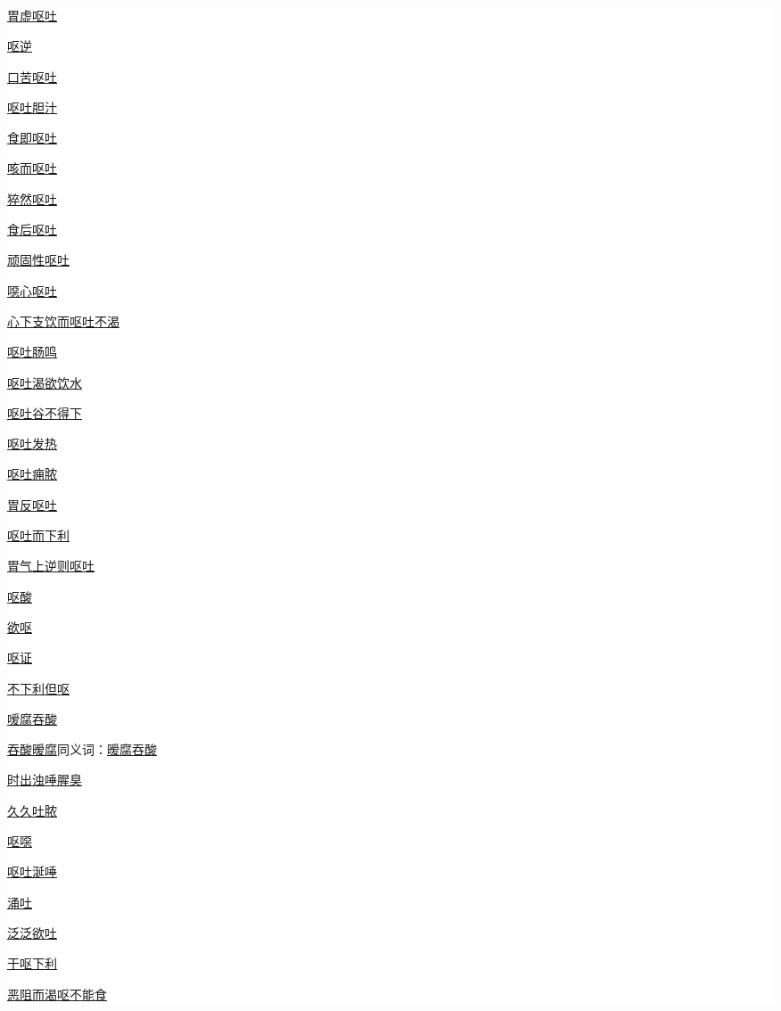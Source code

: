 [胃虚呕吐](https://zuoye.gmzyh.com/search?key=胃虚呕吐)

[呕逆](https://zuoye.gmzyh.com/search?key=呕逆)

[口苦呕吐](https://zuoye.gmzyh.com/search?key=口苦呕吐)

[呕吐胆汁](https://zuoye.gmzyh.com/search?key=呕吐胆汁)

[食即呕吐](https://zuoye.gmzyh.com/search?key=食即呕吐)

[咳而呕吐](https://zuoye.gmzyh.com/search?key=咳而呕吐)

[猝然呕吐](https://zuoye.gmzyh.com/search?key=猝然呕吐)

[食后呕吐](https://zuoye.gmzyh.com/search?key=食后呕吐)

[顽固性呕吐](https://zuoye.gmzyh.com/search?key=顽固性呕吐)

[噁心呕吐](https://zuoye.gmzyh.com/search?key=噁心呕吐)

[心下支饮而呕吐不渴](https://zuoye.gmzyh.com/search?key=心下支饮而呕吐不渴)

[呕吐肠鸣](https://zuoye.gmzyh.com/search?key=呕吐肠鸣)

[呕吐渴欲饮水](https://zuoye.gmzyh.com/search?key=呕吐渴欲饮水)

[呕吐谷不得下](https://zuoye.gmzyh.com/search?key=呕吐谷不得下)

[呕吐发热](https://zuoye.gmzyh.com/search?key=呕吐发热)

[呕吐痈脓](https://zuoye.gmzyh.com/search?key=呕吐痈脓)

[胃反呕吐](https://zuoye.gmzyh.com/search?key=胃反呕吐)

[呕吐而下利](https://zuoye.gmzyh.com/search?key=呕吐而下利)

[胃气上逆则呕吐](https://zuoye.gmzyh.com/search?key=胃气上逆则呕吐)

[呕酸](https://zuoye.gmzyh.com/search?key=呕酸)

[欲呕](https://zuoye.gmzyh.com/search?key=欲呕)

[呕证](https://zuoye.gmzyh.com/search?key=呕证)

[不下利但呕](https://zuoye.gmzyh.com/search?key=不下利但呕)

[嗳腐吞酸](https://zuoye.gmzyh.com/search?key=嗳腐吞酸)

[吞酸暧腐](https://zuoye.gmzyh.com/search?key=吞酸暧腐)同义词：[暧腐吞酸](https://zuoye.gmzyh.com/search?key=暧腐吞酸)

[时出浊唾腥臭](https://zuoye.gmzyh.com/search?key=时出浊唾腥臭)

[久久吐脓](https://zuoye.gmzyh.com/search?key=久久吐脓)

[呕噁 ](https://zuoye.gmzyh.com/search?key=呕噁 )

[呕吐涎唾](https://zuoye.gmzyh.com/search?key=呕吐涎唾)

[涌吐](https://zuoye.gmzyh.com/search?key=涌吐)

[泛泛欲吐](https://zuoye.gmzyh.com/search?key=泛泛欲吐)

[干呕下利](https://zuoye.gmzyh.com/search?key=干呕下利)

[恶阻而渴呕不能食](https://zuoye.gmzyh.com/search?key=恶阻而渴呕不能食)
